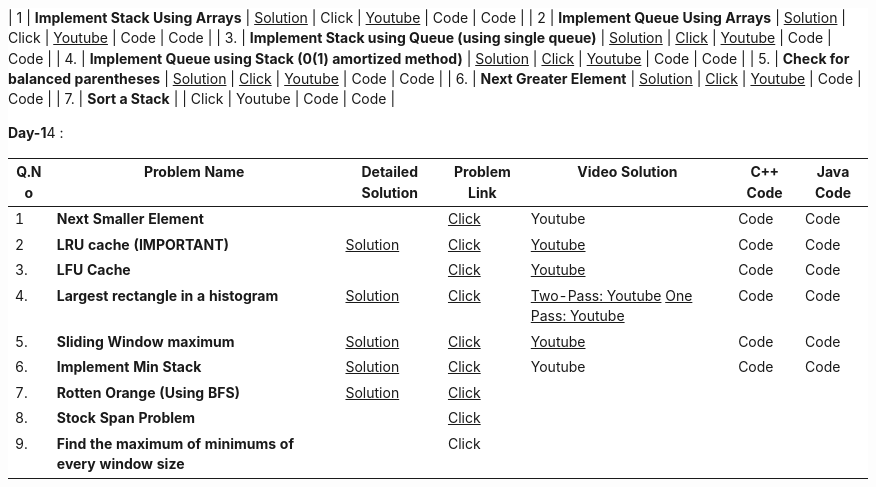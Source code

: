 | 1    | **Implement Stack Using Arrays**                        | [Solution](https://takeuforward.org/data-structure/implement-stack-using-array/) | Click                                                        | [Youtube](https://www.youtube.com/watch?v=GYptUgnIM_I&list=PLgUwDviBIf0p4ozDR_kJJkONnb1wdx2Ma&index=68) | Code     | Code      |
| 2    | **Implement Queue Using Arrays**                        | [Solution](https://takeuforward.org/data-structure/implement-queue-using-array/) | Click                                                        | [Youtube](https://www.youtube.com/watch?v=M6GnoUDpqEE&list=PLgUwDviBIf0p4ozDR_kJJkONnb1wdx2Ma&index=72) | Code     | Code      |
| 3.   | **Implement Stack using Queue (using single queue)**    | [Solution](https://takeuforward.org/data-structure/implement-stack-using-single-queue/) | [Click](https://leetcode.com/problems/implement-stack-using-queues/) | [Youtube](https://www.youtube.com/watch?v=jDZQKzEtbYQ&list=PLgUwDviBIf0p4ozDR_kJJkONnb1wdx2Ma&index=74) | Code     | Code      |
| 4.   | **Implement Queue using Stack (0(1) amortized method)** | [Solution](https://takeuforward.org/data-structure/implement-queue-using-stack/) | [Click](https://leetcode.com/problems/implement-queue-using-stacks/) | [Youtube](https://www.youtube.com/watch?v=3Et9MrMc02A&list=PLgUwDviBIf0p4ozDR_kJJkONnb1wdx2Ma&index=75) | Code     | Code      |
| 5.   | **Check for balanced parentheses**                      | [Solution](https://takeuforward.org/data-structure/check-for-balanced-parentheses/) | [Click](https://leetcode.com/problems/valid-parentheses/)    | [Youtube](https://www.youtube.com/watch?v=wkDfsKijrZ8&list=PLgUwDviBIf0p4ozDR_kJJkONnb1wdx2Ma&index=74) | Code     | Code      |
| 6.   | **Next Greater Element**                                | [Solution](https://takeuforward.org/data-structure/next-greater-element-using-stack/) | [Click](https://leetcode.com/problems/next-greater-element-i/) | [Youtube](https://www.youtube.com/watch?v=Du881K7Jtk8&list=PLgUwDviBIf0p4ozDR_kJJkONnb1wdx2Ma&index=75) | Code     | Code      |
| 7.   | **Sort a Stack**                                        |                                                              | Click                                                        | Youtube                                                      | Code     | Code      |

**Day-1**4 :

| Q.No | Problem Name                                          | Detailed Solution                                            | Problem Link                                                 | Video Solution                                               | C++ Code | Java Code |
| ---- | ----------------------------------------------------- | ------------------------------------------------------------ | ------------------------------------------------------------ | ------------------------------------------------------------ | -------- | --------- |
| 1    | **Next Smaller Element**                              |                                                              | [Click](https://www.interviewbit.com/problems/nearest-smaller-element/) | Youtube                                                      | Code     | Code      |
| 2    | **LRU cache (IMPORTANT)**                             | [Solution](https://takeuforward.org/data-structure/implement-lru-cache/) | [Click](https://leetcode.com/problems/lru-cache/)            | [Youtube](https://www.youtube.com/watch?v=xDEuM5qa0zg&list=PLgUwDviBIf0p4ozDR_kJJkONnb1wdx2Ma&index=77) | Code     | Code      |
| 3.   | **LFU Cache**                                         |                                                              | [Click](https://leetcode.com/problems/lfu-cache/)            | [Youtube](https://www.youtube.com/watch?v=0PSB9y8ehbk&list=PLgUwDviBIf0p4ozDR_kJJkONnb1wdx2Ma&index=79) | Code     | Code      |
| 4.   | **Largest rectangle in a histogram**                  | [Solution](https://takeuforward.org/data-structure/area-of-largest-rectangle-in-histogram/) | [Click](https://leetcode.com/problems/largest-rectangle-in-histogram/) | [Two-Pass: Youtube](https://www.youtube.com/watch?v=X0X6G-eWgQ8&list=PLgUwDviBIf0p4ozDR_kJJkONnb1wdx2Ma&index=81)  [One Pass: Youtube](https://www.youtube.com/watch?v=jC_cWLy7jSI&list=PLgUwDviBIf0p4ozDR_kJJkONnb1wdx2Ma&index=82) | Code     | Code      |
| 5.   | **Sliding Window maximum**                            | [Solution](https://takeuforward.org/data-structure/sliding-window-maximum/) | [Click](https://leetcode.com/problems/sliding-window-maximum/) | [Youtube](https://www.youtube.com/watch?v=CZQGRp93K4k&list=PLgUwDviBIf0p4ozDR_kJJkONnb1wdx2Ma&index=83) | Code     | Code      |
| 6.   | **Implement Min Stack**                               | [Solution](https://takeuforward.org/data-structure/implement-min-stack-o2n-and-on-space-complexity/) | [Click](https://leetcode.com/problems/min-stack/)            | Youtube                                                      | Code     | Code      |
| 7.   | **Rotten Orange (Using BFS)**                         | [Solution](https://takeuforward.org/data-structure/rotten-oranges-min-time-to-rot-all-oranges-bfs/) | [Click](https://leetcode.com/problems/rotting-oranges/)      |                                                              |          |           |
| 8.   | **Stock Span Problem**                                |                                                              | [Click](https://leetcode.com/problems/online-stock-span/)    |                                                              |          |           |
| 9.   | **Find the maximum of minimums of every window size** |                                                              | Click                                                        |                                                              |          |           |